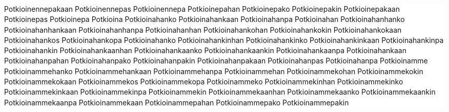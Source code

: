 Potkioinennepakaan
Potkioinennepas
Potkioinennepa
Potkioinepahan
Potkioinepako
Potkioinepakin
Potkioinepakaan
Potkioinepas
Potkioinepa
Potkioina
Potkioinahanko
Potkioinahankaan
Potkioinahanpa
Potkioinahan
Potkioinahanhanko
Potkioinahanhankaan
Potkioinahanhanpa
Potkioinahanhan
Potkioinahankohan
Potkioinahankokin
Potkioinahankokaan
Potkioinahankos
Potkioinahankopa
Potkioinahanko
Potkioinahankinhan
Potkioinahankinko
Potkioinahankinkaan
Potkioinahankinpa
Potkioinahankin
Potkioinahankaanhan
Potkioinahankaanko
Potkioinahankaankin
Potkioinahankaanpa
Potkioinahankaan
Potkioinahanpahan
Potkioinahanpako
Potkioinahanpakin
Potkioinahanpakaan
Potkioinahanpas
Potkioinahanpa
Potkioinamme
Potkioinammehanko
Potkioinammehankaan
Potkioinammehanpa
Potkioinammehan
Potkioinammekohan
Potkioinammekokin
Potkioinammekokaan
Potkioinammekos
Potkioinammekopa
Potkioinammeko
Potkioinammekinhan
Potkioinammekinko
Potkioinammekinkaan
Potkioinammekinpa
Potkioinammekin
Potkioinammekaanhan
Potkioinammekaanko
Potkioinammekaankin
Potkioinammekaanpa
Potkioinammekaan
Potkioinammepahan
Potkioinammepako
Potkioinammepakin